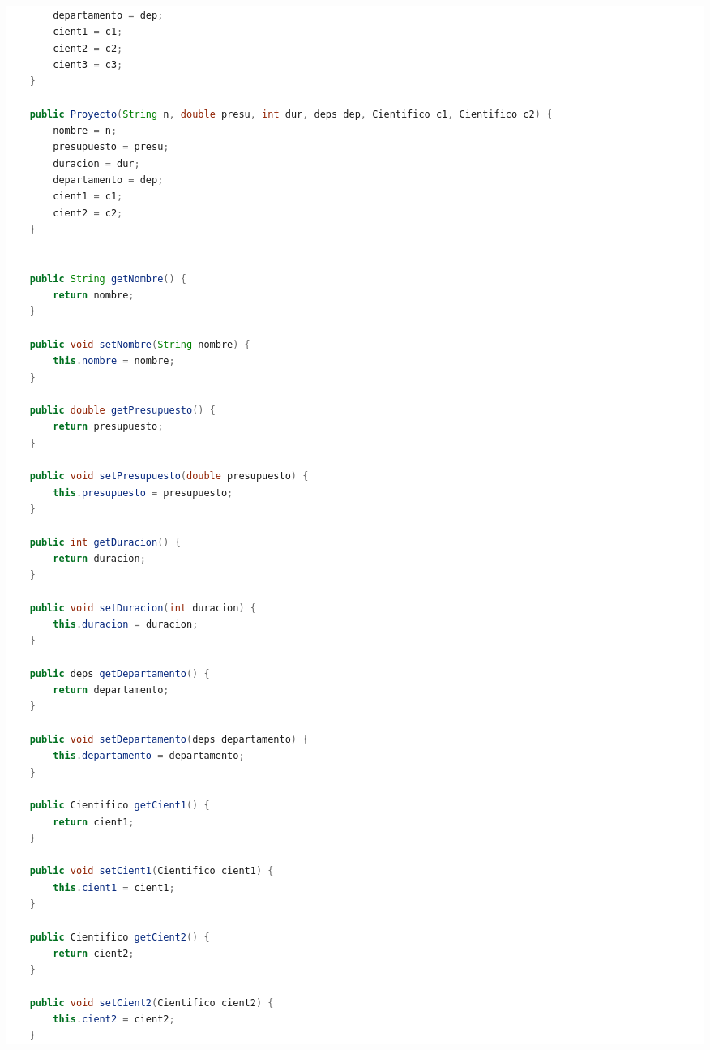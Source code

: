 ```java
		departamento = dep;
		cient1 = c1;
		cient2 = c2;
		cient3 = c3;
	}
	
	public Proyecto(String n, double presu, int dur, deps dep, Cientifico c1, Cientifico c2) {
		nombre = n;
		presupuesto = presu;
		duracion = dur;
		departamento = dep;
		cient1 = c1;
		cient2 = c2;
	}
	
	
	public String getNombre() {
		return nombre;
	}
	
	public void setNombre(String nombre) {
		this.nombre = nombre;
	}
	
	public double getPresupuesto() {
		return presupuesto;
	}
	
	public void setPresupuesto(double presupuesto) {
		this.presupuesto = presupuesto;
	}
	
	public int getDuracion() {
		return duracion;
	}
	
	public void setDuracion(int duracion) {
		this.duracion = duracion;
	}
	
	public deps getDepartamento() {
		return departamento;
	}
	
	public void setDepartamento(deps departamento) {
		this.departamento = departamento;
	}
	
	public Cientifico getCient1() {
		return cient1;
	}
	
	public void setCient1(Cientifico cient1) {
		this.cient1 = cient1;
	}
	
	public Cientifico getCient2() {
		return cient2;
	}
	
	public void setCient2(Cientifico cient2) {
		this.cient2 = cient2;
	}
```